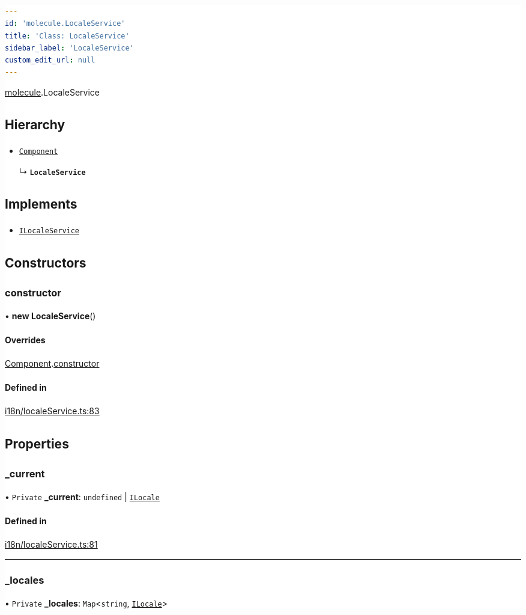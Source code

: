 ```yaml
---
id: 'molecule.LocaleService'
title: 'Class: LocaleService'
sidebar_label: 'LocaleService'
custom_edit_url: null
---
```


[molecule](../namespaces/molecule).LocaleService

## Hierarchy

-   [`Component`](molecule.react.Component)

    ↳ **`LocaleService`**

## Implements

-   [`ILocaleService`](../interfaces/molecule.ILocaleService)

## Constructors

### constructor

• **new LocaleService**()

#### Overrides

[Component](molecule.react.Component).[constructor](molecule.react.Component#constructor)

#### Defined in

[i18n/localeService.ts:83](https://github.com/DTStack/molecule/blob/ff1a27ef/src/i18n/localeService.ts#L83)

## Properties

### \_current

• `Private` **\_current**: `undefined` \| [`ILocale`](../interfaces/molecule.ILocale)

#### Defined in

[i18n/localeService.ts:81](https://github.com/DTStack/molecule/blob/ff1a27ef/src/i18n/localeService.ts#L81)

---

### \_locales

• `Private` **\_locales**: `Map`<`string`, [`ILocale`](../interfaces/molecule.ILocale)\>
